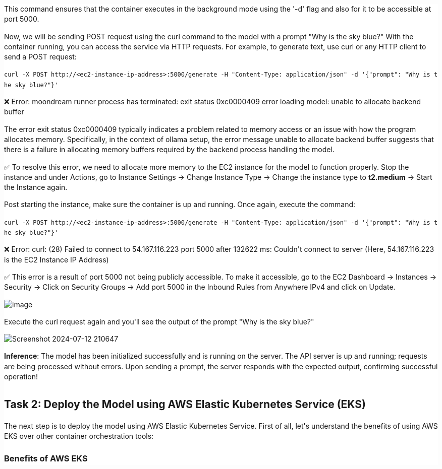 This command ensures that the container executes in the background mode using the '-d' flag and also for it to be accessible at port 5000. 

Now, we will be sending POST request using the curl command to the model with a prompt "Why is the sky blue?" With the container running, you can access the service via HTTP requests. For example, to generate text, use curl or any HTTP client to send a POST request:
```
curl -X POST http://<ec2-instance-ip-address>:5000/generate -H "Content-Type: application/json" -d '{"prompt": "Why is the sky blue?"}'
```

❌ Error: moondream runner process has terminated: exit status 0xc0000409 error loading model: unable to allocate backend buffer

The error exit status 0xc0000409 typically indicates a problem related to memory access or an issue with how the program allocates memory. Specifically, in the context of ollama setup, the error message unable to allocate backend buffer suggests that there is a failure in allocating memory buffers required by the backend process handling the model.

✅ To resolve this error, we need to allocate more memory to the EC2 instance for the model to function properly. Stop the instance and under Actions, go to Instance Settings -> Change Instance Type -> Change the instance type to **t2.medium** -> Start the Instance again.

Post starting the instance, make sure the container is up and running. Once again, execute the command:
```
curl -X POST http://<ec2-instance-ip-address>:5000/generate -H "Content-Type: application/json" -d '{"prompt": "Why is the sky blue?"}'
```

❌ Error: curl: (28) Failed to connect to 54.167.116.223 port 5000 after 132622 ms: Couldn't connect to server (Here, 54.167.116.223 is the EC2 Instance IP Address)

✅ This error is a result of port 5000 not being publicly accessible. To make it accessible, go to the EC2 Dashboard -> Instances -> Security -> Click on Security Groups -> Add port 5000 in the Inbound Rules from Anywhere IPv4 and click on Update.

![image](https://github.com/user-attachments/assets/e9fe2287-84ad-45a4-aefe-57ff836ea9b0)

Execute the curl request again and you'll see the output of the prompt "Why is the sky blue?"

![Screenshot 2024-07-12 210647](https://github.com/user-attachments/assets/c2de3605-ebb8-420d-897c-4130969fd592)

**Inference**: The model has been initialized successfully and is running on the server. The API server is up and running; requests are being processed without errors. Upon sending a prompt, the server responds with the expected output, confirming successful operation!


## Task 2: Deploy the Model using AWS Elastic Kubernetes Service (EKS)

The next step is to deploy the model using AWS Elastic Kubernetes Service. First of all, let's understand the benefits of using AWS EKS over other container orchestration tools:

### Benefits of AWS EKS
